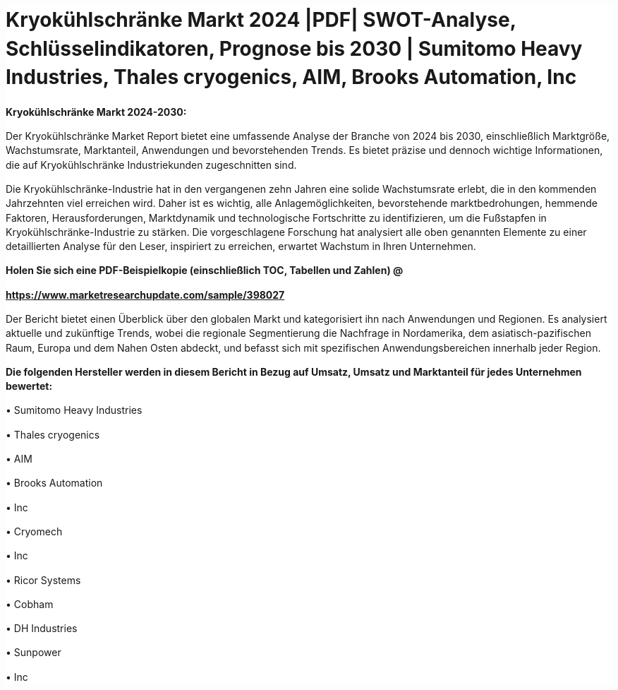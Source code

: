 # Kryokühlschränke Markt 2024 |PDF| SWOT-Analyse, Schlüsselindikatoren, Prognose bis 2030 | Sumitomo Heavy Industries, Thales cryogenics, AIM, Brooks Automation, Inc

<strong>Kryokühlschränke Markt 2024-2030:</strong>

Der Kryokühlschränke Market Report bietet eine umfassende Analyse der Branche von 2024 bis 2030, einschließlich Marktgröße, Wachstumsrate, Marktanteil, Anwendungen und bevorstehenden Trends. Es bietet präzise und dennoch wichtige Informationen, die auf Kryokühlschränke Industriekunden zugeschnitten sind.

Die Kryokühlschränke-Industrie hat in den vergangenen zehn Jahren eine solide Wachstumsrate erlebt, die in den kommenden Jahrzehnten viel erreichen wird. Daher ist es wichtig, alle Anlagemöglichkeiten, bevorstehende marktbedrohungen, hemmende Faktoren, Herausforderungen, Marktdynamik und technologische Fortschritte zu identifizieren, um die Fußstapfen in Kryokühlschränke-Industrie zu stärken. Die vorgeschlagene Forschung hat analysiert alle oben genannten Elemente zu einer detaillierten Analyse für den Leser, inspiriert zu erreichen, erwartet Wachstum in Ihren Unternehmen.



<strong>Holen Sie sich eine PDF-Beispielkopie (einschließlich TOC, Tabellen und Zahlen) @
</strong>

<strong><a href=https://www.marketresearchupdate.com/sample/398027>

<strong>https://www.marketresearchupdate.com/sample/398027</u></font></a></strong></strong>

Der Bericht bietet einen Überblick über den globalen Markt und kategorisiert ihn nach Anwendungen und Regionen. Es analysiert aktuelle und zukünftige Trends, wobei die regionale Segmentierung die Nachfrage in Nordamerika, dem asiatisch-pazifischen Raum, Europa und dem Nahen Osten abdeckt, und befasst sich mit spezifischen Anwendungsbereichen innerhalb jeder Region.



<strong>Die folgenden Hersteller werden in diesem Bericht in Bezug auf Umsatz, Umsatz und Marktanteil für jedes Unternehmen bewertet:</strong>

• Sumitomo Heavy Industries

• Thales cryogenics

• AIM

• Brooks Automation

• Inc

• Cryomech

• Inc

• Ricor Systems

• Cobham

• DH Industries

• Sunpower

• Inc
